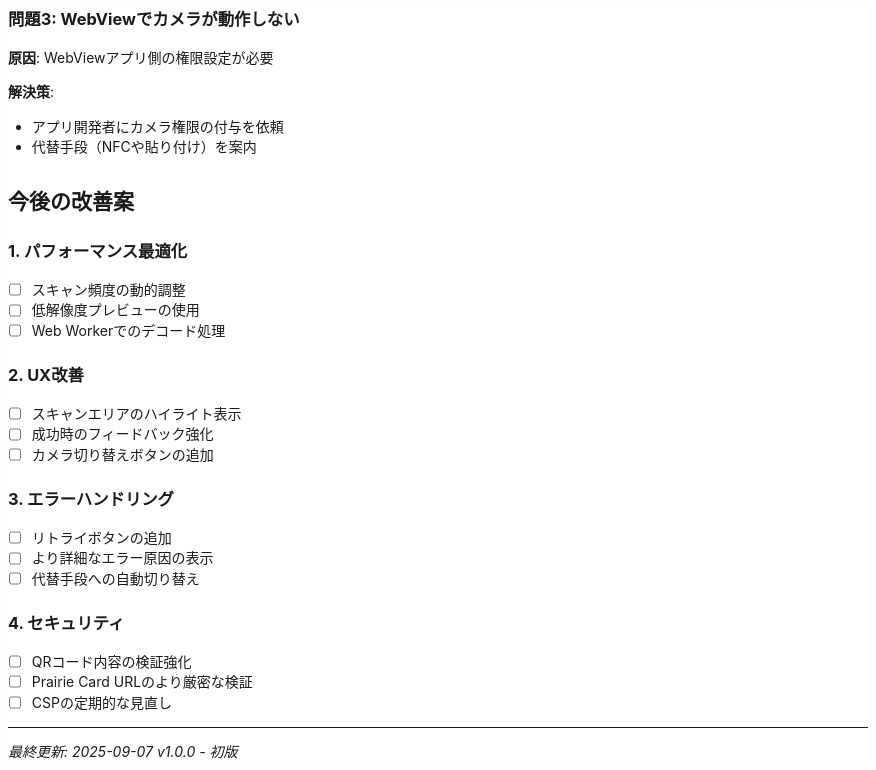 ### 問題3: WebViewでカメラが動作しない

**原因**: WebViewアプリ側の権限設定が必要

**解決策**: 
- アプリ開発者にカメラ権限の付与を依頼
- 代替手段（NFCや貼り付け）を案内

## 今後の改善案

### 1. パフォーマンス最適化
- [ ] スキャン頻度の動的調整
- [ ] 低解像度プレビューの使用
- [ ] Web Workerでのデコード処理

### 2. UX改善
- [ ] スキャンエリアのハイライト表示
- [ ] 成功時のフィードバック強化
- [ ] カメラ切り替えボタンの追加

### 3. エラーハンドリング
- [ ] リトライボタンの追加
- [ ] より詳細なエラー原因の表示
- [ ] 代替手段への自動切り替え

### 4. セキュリティ
- [ ] QRコード内容の検証強化
- [ ] Prairie Card URLのより厳密な検証
- [ ] CSPの定期的な見直し

---

*最終更新: 2025-09-07*
*v1.0.0 - 初版*